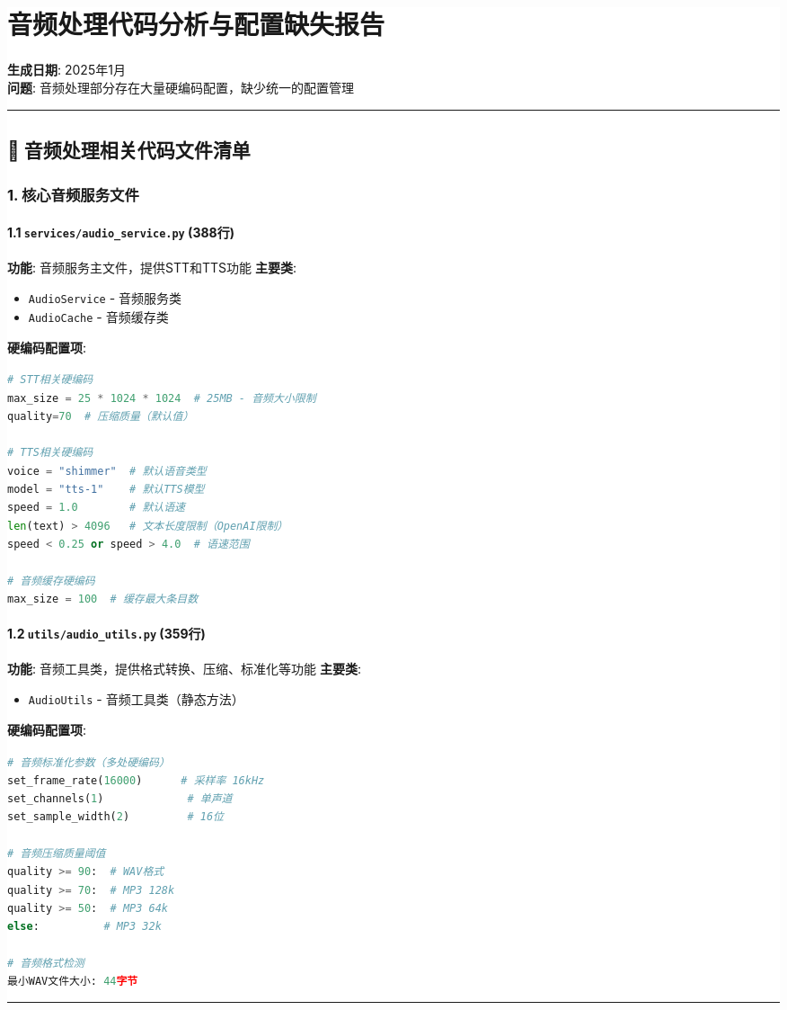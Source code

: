 # 音频处理代码分析与配置缺失报告

**生成日期**: 2025年1月  
**问题**: 音频处理部分存在大量硬编码配置，缺少统一的配置管理

---

## 📁 音频处理相关代码文件清单

### 1. 核心音频服务文件

#### 1.1 `services/audio_service.py` (388行)
**功能**: 音频服务主文件，提供STT和TTS功能
**主要类**:
- `AudioService` - 音频服务类
- `AudioCache` - 音频缓存类

**硬编码配置项**:
```python
# STT相关硬编码
max_size = 25 * 1024 * 1024  # 25MB - 音频大小限制
quality=70  # 压缩质量（默认值）

# TTS相关硬编码
voice = "shimmer"  # 默认语音类型
model = "tts-1"    # 默认TTS模型
speed = 1.0        # 默认语速
len(text) > 4096   # 文本长度限制（OpenAI限制）
speed < 0.25 or speed > 4.0  # 语速范围

# 音频缓存硬编码
max_size = 100  # 缓存最大条目数
```

#### 1.2 `utils/audio_utils.py` (359行)
**功能**: 音频工具类，提供格式转换、压缩、标准化等功能
**主要类**:
- `AudioUtils` - 音频工具类（静态方法）

**硬编码配置项**:
```python
# 音频标准化参数（多处硬编码）
set_frame_rate(16000)      # 采样率 16kHz
set_channels(1)             # 单声道
set_sample_width(2)         # 16位

# 音频压缩质量阈值
quality >= 90:  # WAV格式
quality >= 70:  # MP3 128k
quality >= 50:  # MP3 64k
else:          # MP3 32k

# 音频格式检测
最小WAV文件大小: 44字节
```

---